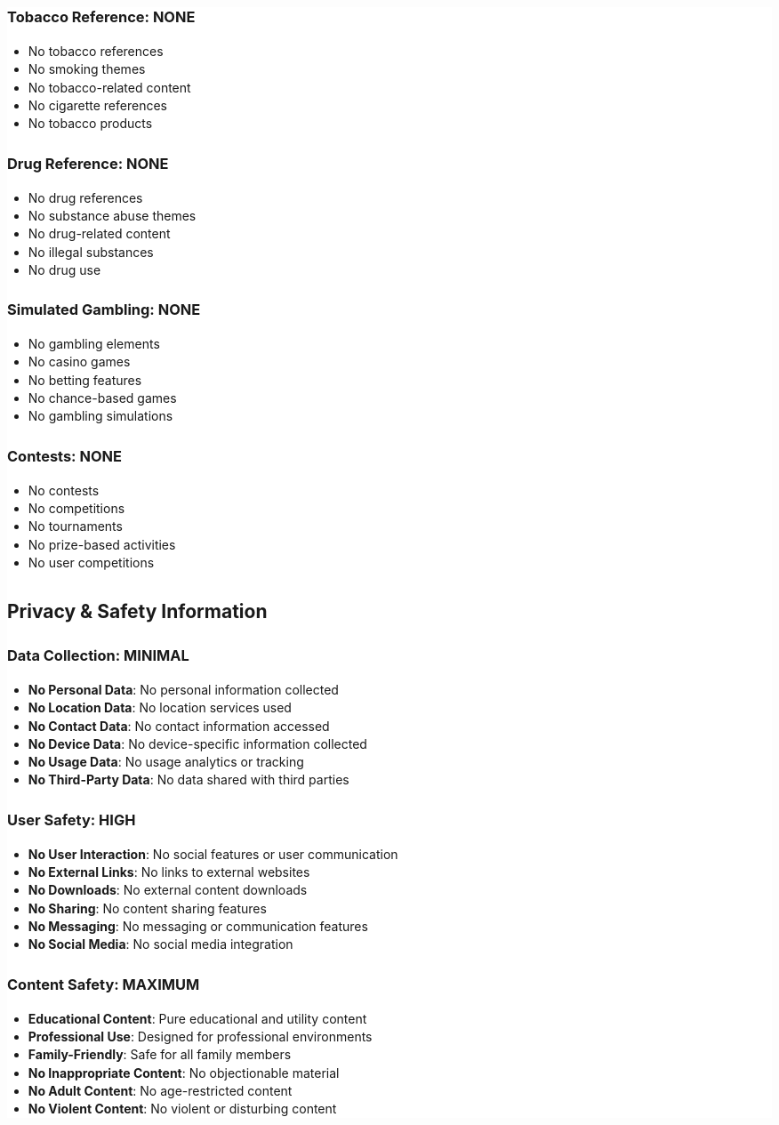 ### **Tobacco Reference: NONE**
- No tobacco references
- No smoking themes
- No tobacco-related content
- No cigarette references
- No tobacco products

### **Drug Reference: NONE**
- No drug references
- No substance abuse themes
- No drug-related content
- No illegal substances
- No drug use

### **Simulated Gambling: NONE**
- No gambling elements
- No casino games
- No betting features
- No chance-based games
- No gambling simulations

### **Contests: NONE**
- No contests
- No competitions
- No tournaments
- No prize-based activities
- No user competitions

## Privacy & Safety Information

### **Data Collection: MINIMAL**
- **No Personal Data**: No personal information collected
- **No Location Data**: No location services used
- **No Contact Data**: No contact information accessed
- **No Device Data**: No device-specific information collected
- **No Usage Data**: No usage analytics or tracking
- **No Third-Party Data**: No data shared with third parties

### **User Safety: HIGH**
- **No User Interaction**: No social features or user communication
- **No External Links**: No links to external websites
- **No Downloads**: No external content downloads
- **No Sharing**: No content sharing features
- **No Messaging**: No messaging or communication features
- **No Social Media**: No social media integration

### **Content Safety: MAXIMUM**
- **Educational Content**: Pure educational and utility content
- **Professional Use**: Designed for professional environments
- **Family-Friendly**: Safe for all family members
- **No Inappropriate Content**: No objectionable material
- **No Adult Content**: No age-restricted content
- **No Violent Content**: No violent or disturbing content
